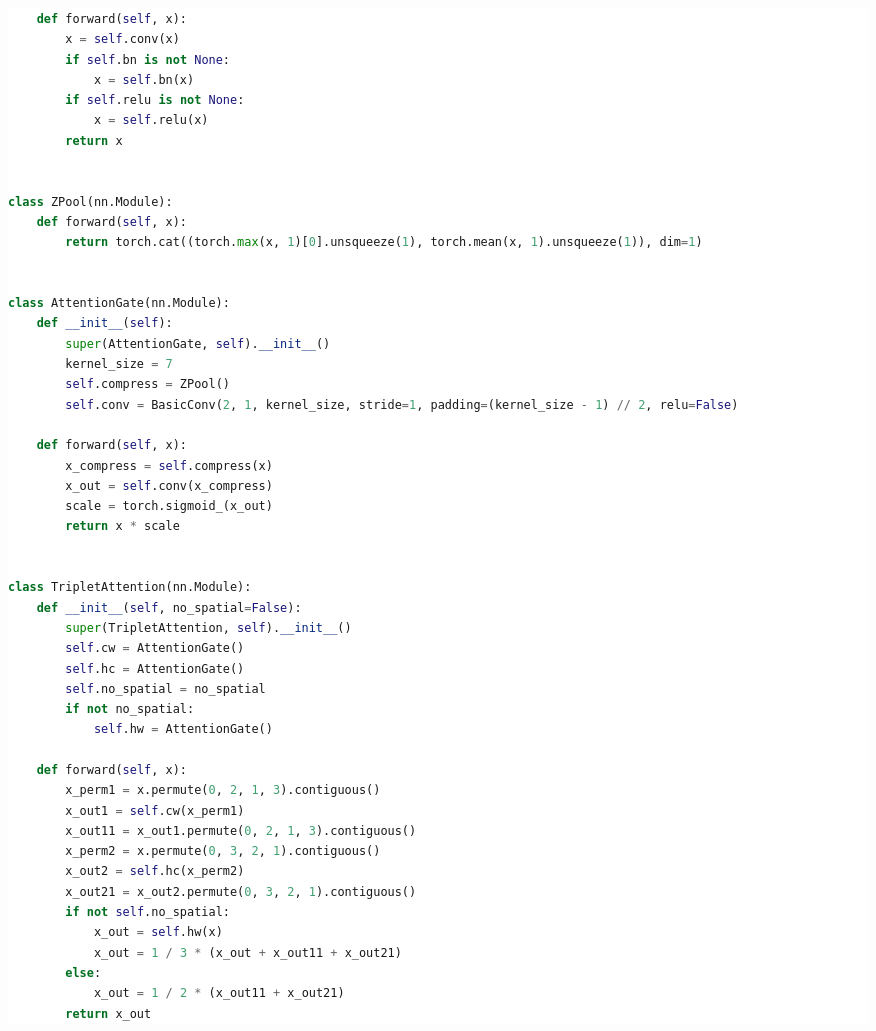 ```python
    def forward(self, x):
        x = self.conv(x)
        if self.bn is not None:
            x = self.bn(x)
        if self.relu is not None:
            x = self.relu(x)
        return x
 
 
class ZPool(nn.Module):
    def forward(self, x):
        return torch.cat((torch.max(x, 1)[0].unsqueeze(1), torch.mean(x, 1).unsqueeze(1)), dim=1)
 
 
class AttentionGate(nn.Module):
    def __init__(self):
        super(AttentionGate, self).__init__()
        kernel_size = 7
        self.compress = ZPool()
        self.conv = BasicConv(2, 1, kernel_size, stride=1, padding=(kernel_size - 1) // 2, relu=False)
 
    def forward(self, x):
        x_compress = self.compress(x)
        x_out = self.conv(x_compress)
        scale = torch.sigmoid_(x_out)
        return x * scale
 
 
class TripletAttention(nn.Module):
    def __init__(self, no_spatial=False):
        super(TripletAttention, self).__init__()
        self.cw = AttentionGate()
        self.hc = AttentionGate()
        self.no_spatial = no_spatial
        if not no_spatial:
            self.hw = AttentionGate()
 
    def forward(self, x):
        x_perm1 = x.permute(0, 2, 1, 3).contiguous()
        x_out1 = self.cw(x_perm1)
        x_out11 = x_out1.permute(0, 2, 1, 3).contiguous()
        x_perm2 = x.permute(0, 3, 2, 1).contiguous()
        x_out2 = self.hc(x_perm2)
        x_out21 = x_out2.permute(0, 3, 2, 1).contiguous()
        if not self.no_spatial:
            x_out = self.hw(x)
            x_out = 1 / 3 * (x_out + x_out11 + x_out21)
        else:
            x_out = 1 / 2 * (x_out11 + x_out21)
        return x_out
```
